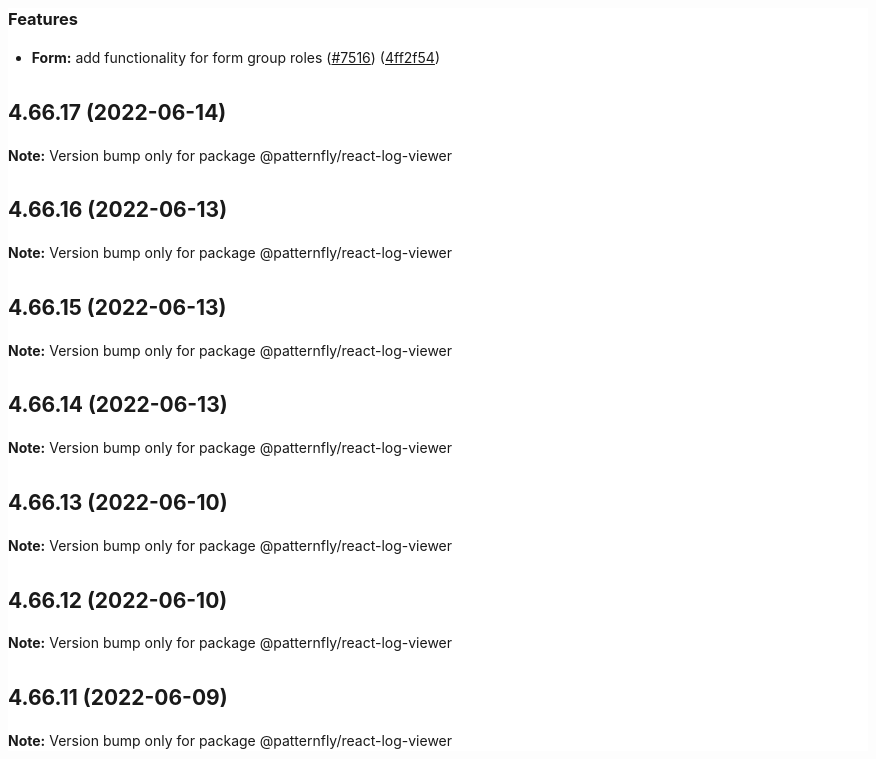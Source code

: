 
### Features

* **Form:** add functionality for form group roles ([#7516](https://github.com/patternfly/patternfly-react/issues/7516)) ([4ff2f54](https://github.com/patternfly/patternfly-react/commit/4ff2f54ce21363e9c40c47517f20b8fc5e0cb401))





## 4.66.17 (2022-06-14)

**Note:** Version bump only for package @patternfly/react-log-viewer





## 4.66.16 (2022-06-13)

**Note:** Version bump only for package @patternfly/react-log-viewer





## 4.66.15 (2022-06-13)

**Note:** Version bump only for package @patternfly/react-log-viewer





## 4.66.14 (2022-06-13)

**Note:** Version bump only for package @patternfly/react-log-viewer





## 4.66.13 (2022-06-10)

**Note:** Version bump only for package @patternfly/react-log-viewer





## 4.66.12 (2022-06-10)

**Note:** Version bump only for package @patternfly/react-log-viewer





## 4.66.11 (2022-06-09)

**Note:** Version bump only for package @patternfly/react-log-viewer
